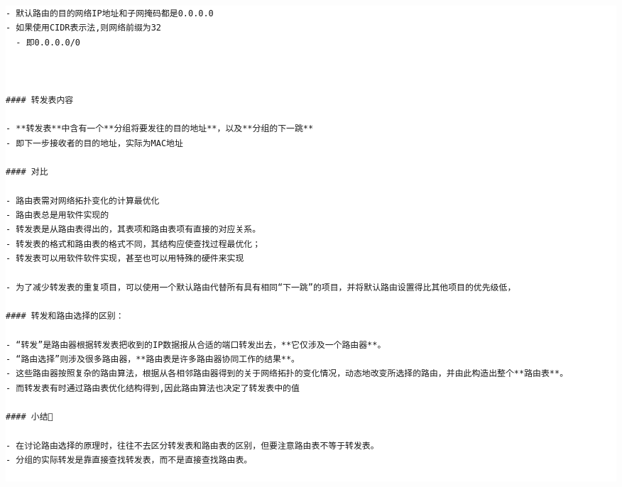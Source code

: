   ```
- 默认路由的目的网络IP地址和子网掩码都是0.0.0.0
  - 如果使用CIDR表示法,则网络前缀为32
    - 即0.0.0.0/0



#### 转发表内容

- **转发表**中含有一个**分组将要发往的目的地址**，以及**分组的下一跳**
  - 即下一步接收者的目的地址，实际为MAC地址

#### 对比

- 路由表需对网络拓扑变化的计算最优化
- 路由表总是用软件实现的
- 转发表是从路由表得出的，其表项和路由表项有直接的对应关系。
- 转发表的格式和路由表的格式不同，其结构应使查找过程最优化；
- 转发表可以用软件软件实现，甚至也可以用特殊的硬件来实现

- 为了减少转发表的重复项目，可以使用一个默认路由代替所有具有相同“下一跳”的项目，并将默认路由设置得比其他项目的优先级低，

#### 转发和路由选择的区别：

- “转发”是路由器根据转发表把收到的IP数据报从合适的端口转发出去，**它仅涉及一个路由器**。
- “路由选择”则涉及很多路由器，**路由表是许多路由器协同工作的结果**。
  - 这些路由器按照复杂的路由算法，根据从各相邻路由器得到的关于网络拓扑的变化情况，动态地改变所选择的路由，并由此构造出整个**路由表**。
  - 而转发表有时通过路由表优化结构得到,因此路由算法也决定了转发表中的值

#### 小结🎈

- 在讨论路由选择的原理时，往往不去区分转发表和路由表的区别，但要注意路由表不等于转发表。
- 分组的实际转发是靠直接查找转发表，而不是直接查找路由表。

